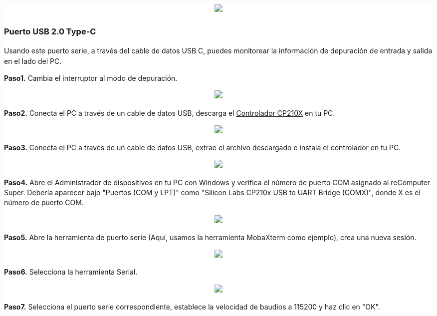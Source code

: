 <div align="center">
  <img width="1000" src="https://files.seeedstudio.com/wiki/reComputer-Jetson/reComputer-super/usb_w.png"/>
</div>

### Puerto USB 2.0 Type-C

Usando este puerto serie, a través del cable de datos USB C, puedes monitorear la información de depuración de entrada y salida en el lado del PC.

**Paso1.** Cambia el interruptor al modo de depuración.

<div align="center">
  <img width="1000" src="https://files.seeedstudio.com/wiki/reComputer-Jetson/reComputer-super/debug.jpg"/>
</div>

**Paso2.** Conecta el PC a través de un cable de datos USB, descarga el [Controlador CP210X](https://www.silabs.com/developer-tools/usb-to-uart-bridge-vcp-drivers?tab=downloads) en tu PC.

<div align="center">
  <img width="1000" src="https://files.seeedstudio.com/wiki/reComputer-Jetson/reComputer-super/download_driver.png"/>
</div>

**Paso3.** Conecta el PC a través de un cable de datos USB, extrae el archivo descargado e instala el controlador en tu PC.

<div align="center">
  <img width="1000" src="https://files.seeedstudio.com/wiki/reComputer-Jetson/reComputer-super/install_driver.png"/>
</div>

**Paso4.** Abre el Administrador de dispositivos en tu PC con Windows y verifica el número de puerto COM asignado al reComputer Super. Debería aparecer bajo "Puertos (COM y LPT)" como "Silicon Labs CP210x USB to UART Bridge (COMX)", donde X es el número de puerto COM.

<div align="center">
  <img width="1000" src="https://files.seeedstudio.com/wiki/reComputer-Jetson/reComputer-super/debug1.png"/>
</div>

**Paso5.** Abre la herramienta de puerto serie (Aquí, usamos la herramienta MobaXterm como ejemplo), crea una nueva sesión.

<div align="center">
  <img width="1000" src="https://files.seeedstudio.com/wiki/reComputer-Jetson/reComputer-super/1.png"/>
</div>

**Paso6.** Selecciona la herramienta Serial.

<div align="center">
  <img width="1000" src="https://files.seeedstudio.com/wiki/reComputer-Jetson/reComputer-super/2.png"/>
</div>

**Paso7.** Selecciona el puerto serie correspondiente, establece la velocidad de baudios a 115200 y haz clic en "OK".
